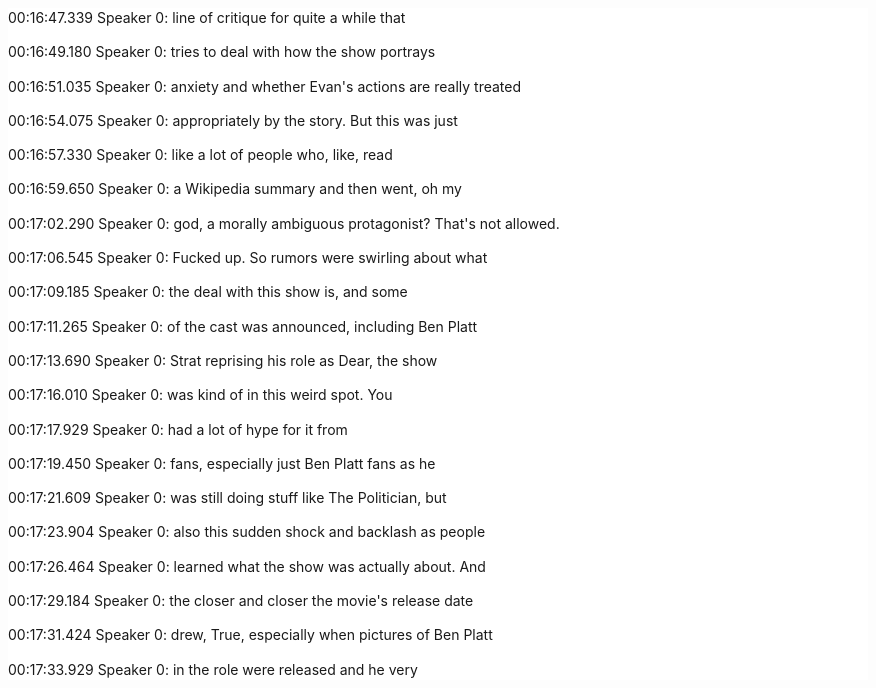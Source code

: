 00:16:47.339
Speaker 0: line of critique for quite a while that

00:16:49.180
Speaker 0: tries to deal with how the show portrays

00:16:51.035
Speaker 0: anxiety and whether Evan's actions are really treated

00:16:54.075
Speaker 0: appropriately by the story. But this was just

00:16:57.330
Speaker 0: like a lot of people who, like, read

00:16:59.650
Speaker 0: a Wikipedia summary and then went, oh my

00:17:02.290
Speaker 0: god, a morally ambiguous protagonist? That's not allowed.

00:17:06.545
Speaker 0: Fucked up. So rumors were swirling about what

00:17:09.185
Speaker 0: the deal with this show is, and some

00:17:11.265
Speaker 0: of the cast was announced, including Ben Platt

00:17:13.690
Speaker 0: Strat reprising his role as Dear, the show

00:17:16.010
Speaker 0: was kind of in this weird spot. You

00:17:17.929
Speaker 0: had a lot of hype for it from

00:17:19.450
Speaker 0: fans, especially just Ben Platt fans as he

00:17:21.609
Speaker 0: was still doing stuff like The Politician, but

00:17:23.904
Speaker 0: also this sudden shock and backlash as people

00:17:26.464
Speaker 0: learned what the show was actually about. And

00:17:29.184
Speaker 0: the closer and closer the movie's release date

00:17:31.424
Speaker 0: drew, True, especially when pictures of Ben Platt

00:17:33.929
Speaker 0: in the role were released and he very
